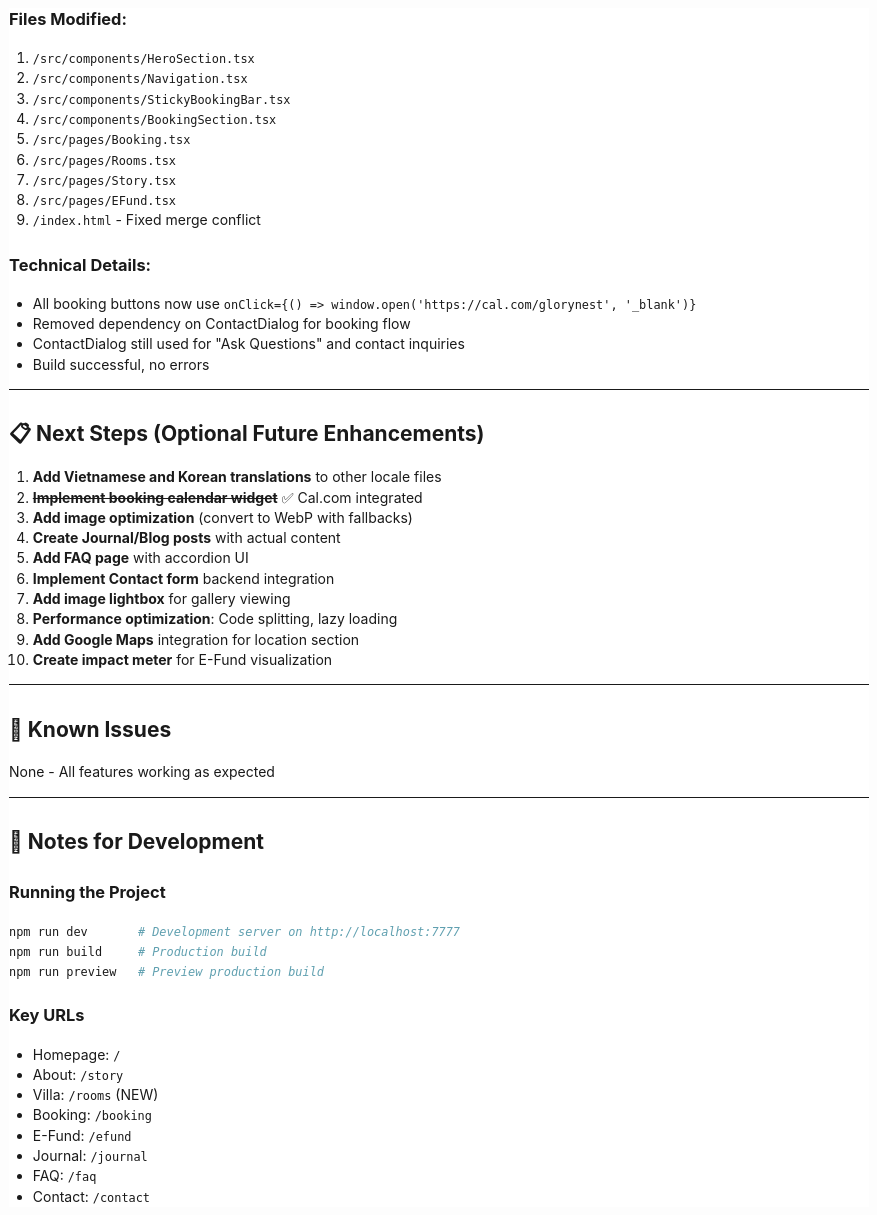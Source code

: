 ### Files Modified:
1. `/src/components/HeroSection.tsx`
2. `/src/components/Navigation.tsx`
3. `/src/components/StickyBookingBar.tsx`
4. `/src/components/BookingSection.tsx`
5. `/src/pages/Booking.tsx`
6. `/src/pages/Rooms.tsx`
7. `/src/pages/Story.tsx`
8. `/src/pages/EFund.tsx`
9. `/index.html` - Fixed merge conflict

### Technical Details:
- All booking buttons now use `onClick={() => window.open('https://cal.com/glorynest', '_blank')}`
- Removed dependency on ContactDialog for booking flow
- ContactDialog still used for "Ask Questions" and contact inquiries
- Build successful, no errors

---

## 📋 Next Steps (Optional Future Enhancements)

1. **Add Vietnamese and Korean translations** to other locale files
2. ~~**Implement booking calendar widget**~~ ✅ Cal.com integrated
3. **Add image optimization** (convert to WebP with fallbacks)
4. **Create Journal/Blog posts** with actual content
5. **Add FAQ page** with accordion UI
6. **Implement Contact form** backend integration
7. **Add image lightbox** for gallery viewing
8. **Performance optimization**: Code splitting, lazy loading
9. **Add Google Maps** integration for location section
10. **Create impact meter** for E-Fund visualization

---

## 🐛 Known Issues
None - All features working as expected

---

## 📝 Notes for Development

### Running the Project
```bash
npm run dev       # Development server on http://localhost:7777
npm run build     # Production build
npm run preview   # Preview production build
```

### Key URLs
- Homepage: `/`
- About: `/story`
- Villa: `/rooms` (NEW)
- Booking: `/booking`
- E-Fund: `/efund`
- Journal: `/journal`
- FAQ: `/faq`
- Contact: `/contact`
